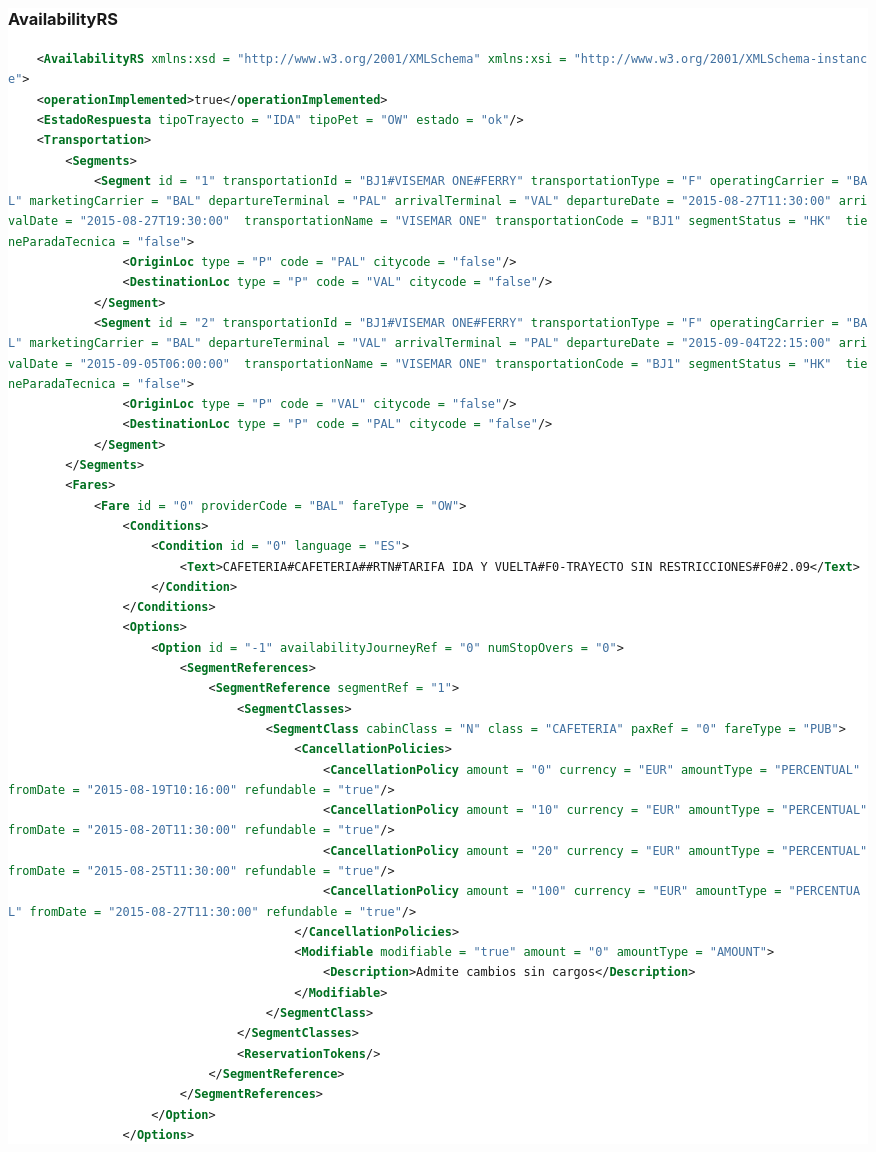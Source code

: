 


### AvailabilityRS


~~~xml
    <AvailabilityRS xmlns:xsd = "http://www.w3.org/2001/XMLSchema" xmlns:xsi = "http://www.w3.org/2001/XMLSchema-instance">
    <operationImplemented>true</operationImplemented>
    <EstadoRespuesta tipoTrayecto = "IDA" tipoPet = "OW" estado = "ok"/>
    <Transportation>
        <Segments>
            <Segment id = "1" transportationId = "BJ1#VISEMAR ONE#FERRY" transportationType = "F" operatingCarrier = "BAL" marketingCarrier = "BAL" departureTerminal = "PAL" arrivalTerminal = "VAL" departureDate = "2015-08-27T11:30:00" arrivalDate = "2015-08-27T19:30:00"  transportationName = "VISEMAR ONE" transportationCode = "BJ1" segmentStatus = "HK"  tieneParadaTecnica = "false">
                <OriginLoc type = "P" code = "PAL" citycode = "false"/>
                <DestinationLoc type = "P" code = "VAL" citycode = "false"/>
            </Segment>
            <Segment id = "2" transportationId = "BJ1#VISEMAR ONE#FERRY" transportationType = "F" operatingCarrier = "BAL" marketingCarrier = "BAL" departureTerminal = "VAL" arrivalTerminal = "PAL" departureDate = "2015-09-04T22:15:00" arrivalDate = "2015-09-05T06:00:00"  transportationName = "VISEMAR ONE" transportationCode = "BJ1" segmentStatus = "HK"  tieneParadaTecnica = "false">
                <OriginLoc type = "P" code = "VAL" citycode = "false"/>
                <DestinationLoc type = "P" code = "PAL" citycode = "false"/>
            </Segment>
        </Segments>
        <Fares>
            <Fare id = "0" providerCode = "BAL" fareType = "OW">
                <Conditions>
                    <Condition id = "0" language = "ES">
                        <Text>CAFETERIA#CAFETERIA##RTN#TARIFA IDA Y VUELTA#F0-TRAYECTO SIN RESTRICCIONES#F0#2.09</Text>
                    </Condition>
                </Conditions>
                <Options>
                    <Option id = "-1" availabilityJourneyRef = "0" numStopOvers = "0">
                        <SegmentReferences>
                            <SegmentReference segmentRef = "1">
                                <SegmentClasses>
                                    <SegmentClass cabinClass = "N" class = "CAFETERIA" paxRef = "0" fareType = "PUB">
                                        <CancellationPolicies>
                                            <CancellationPolicy amount = "0" currency = "EUR" amountType = "PERCENTUAL" fromDate = "2015-08-19T10:16:00" refundable = "true"/>
                                            <CancellationPolicy amount = "10" currency = "EUR" amountType = "PERCENTUAL" fromDate = "2015-08-20T11:30:00" refundable = "true"/>
                                            <CancellationPolicy amount = "20" currency = "EUR" amountType = "PERCENTUAL" fromDate = "2015-08-25T11:30:00" refundable = "true"/>
                                            <CancellationPolicy amount = "100" currency = "EUR" amountType = "PERCENTUAL" fromDate = "2015-08-27T11:30:00" refundable = "true"/>
                                        </CancellationPolicies>
                                        <Modifiable modifiable = "true" amount = "0" amountType = "AMOUNT">
                                            <Description>Admite cambios sin cargos</Description>
                                        </Modifiable>
                                    </SegmentClass>
                                </SegmentClasses>
                                <ReservationTokens/>
                            </SegmentReference>
                        </SegmentReferences>
                    </Option>
                </Options>
~~~